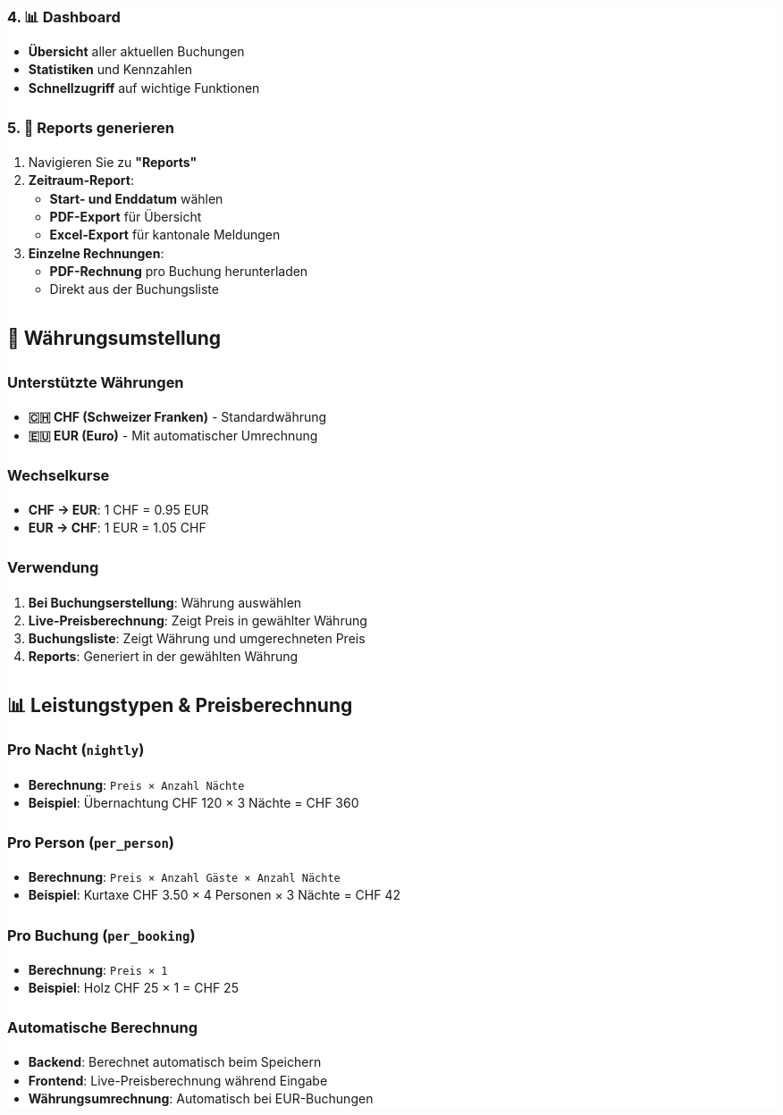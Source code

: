 ### 4. 📊 Dashboard
- **Übersicht** aller aktuellen Buchungen
- **Statistiken** und Kennzahlen
- **Schnellzugriff** auf wichtige Funktionen

### 5. 📄 Reports generieren
1. Navigieren Sie zu **"Reports"**
2. **Zeitraum-Report**:
   - **Start- und Enddatum** wählen
   - **PDF-Export** für Übersicht
   - **Excel-Export** für kantonale Meldungen
3. **Einzelne Rechnungen**:
   - **PDF-Rechnung** pro Buchung herunterladen
   - Direkt aus der Buchungsliste

## 💱 Währungsumstellung

### Unterstützte Währungen
- **🇨🇭 CHF (Schweizer Franken)** - Standardwährung
- **🇪🇺 EUR (Euro)** - Mit automatischer Umrechnung

### Wechselkurse
- **CHF → EUR**: 1 CHF = 0.95 EUR
- **EUR → CHF**: 1 EUR = 1.05 CHF

### Verwendung
1. **Bei Buchungserstellung**: Währung auswählen
2. **Live-Preisberechnung**: Zeigt Preis in gewählter Währung
3. **Buchungsliste**: Zeigt Währung und umgerechneten Preis
4. **Reports**: Generiert in der gewählten Währung

## 📊 Leistungstypen & Preisberechnung

### Pro Nacht (`nightly`)
- **Berechnung**: `Preis × Anzahl Nächte`
- **Beispiel**: Übernachtung CHF 120 × 3 Nächte = CHF 360

### Pro Person (`per_person`)
- **Berechnung**: `Preis × Anzahl Gäste × Anzahl Nächte`
- **Beispiel**: Kurtaxe CHF 3.50 × 4 Personen × 3 Nächte = CHF 42

### Pro Buchung (`per_booking`)
- **Berechnung**: `Preis × 1`
- **Beispiel**: Holz CHF 25 × 1 = CHF 25

### Automatische Berechnung
- **Backend**: Berechnet automatisch beim Speichern
- **Frontend**: Live-Preisberechnung während Eingabe
- **Währungsumrechnung**: Automatisch bei EUR-Buchungen
